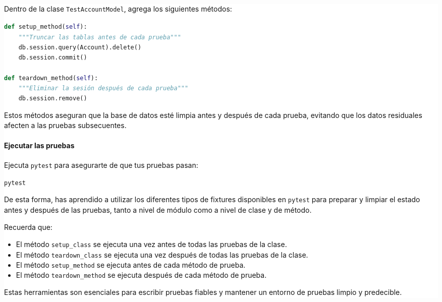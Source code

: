 Dentro de la clase `TestAccountModel`, agrega los siguientes métodos:

```python
def setup_method(self):
    """Truncar las tablas antes de cada prueba"""
    db.session.query(Account).delete()
    db.session.commit()

def teardown_method(self):
    """Eliminar la sesión después de cada prueba"""
    db.session.remove()
```

Estos métodos aseguran que la base de datos esté limpia antes y después de cada prueba, evitando que los datos residuales afecten a las pruebas subsecuentes.

#### Ejecutar las pruebas

Ejecuta `pytest` para asegurarte de que tus pruebas pasan:

```bash
pytest
```


De esta forma, has aprendido a utilizar los diferentes tipos de fixtures disponibles en `pytest` para preparar y limpiar el estado antes y después de las pruebas, tanto a nivel de módulo como a nivel de clase y de método.

Recuerda que:

- El método `setup_class` se ejecuta una vez antes de todas las pruebas de la clase.
- El método `teardown_class` se ejecuta una vez después de todas las pruebas de la clase.
- El método `setup_method` se ejecuta antes de cada método de prueba.
- El método `teardown_method` se ejecuta después de cada método de prueba.

Estas herramientas son esenciales para escribir pruebas fiables y mantener un entorno de pruebas limpio y predecible.